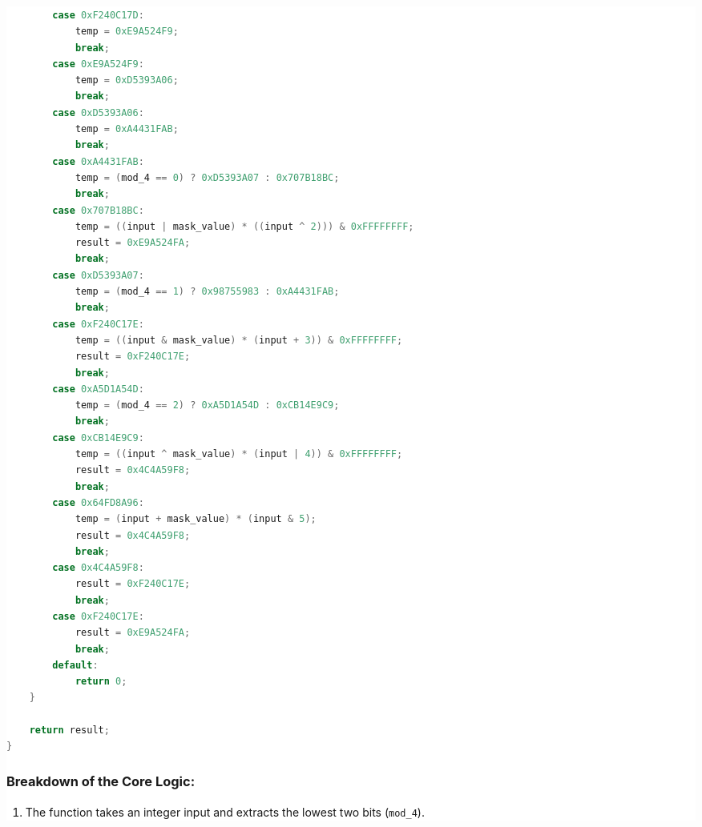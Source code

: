 ```c
        case 0xF240C17D:
            temp = 0xE9A524F9;
            break;
        case 0xE9A524F9:
            temp = 0xD5393A06;
            break;
        case 0xD5393A06:
            temp = 0xA4431FAB;
            break;
        case 0xA4431FAB:
            temp = (mod_4 == 0) ? 0xD5393A07 : 0x707B18BC;
            break;
        case 0x707B18BC:
            temp = ((input | mask_value) * ((input ^ 2))) & 0xFFFFFFFF;
            result = 0xE9A524FA;
            break;
        case 0xD5393A07:
            temp = (mod_4 == 1) ? 0x98755983 : 0xA4431FAB;
            break;
        case 0xF240C17E:
            temp = ((input & mask_value) * (input + 3)) & 0xFFFFFFFF;
            result = 0xF240C17E;
            break;
        case 0xA5D1A54D:
            temp = (mod_4 == 2) ? 0xA5D1A54D : 0xCB14E9C9;
            break;
        case 0xCB14E9C9:
            temp = ((input ^ mask_value) * (input | 4)) & 0xFFFFFFFF;
            result = 0x4C4A59F8;
            break;
        case 0x64FD8A96:
            temp = (input + mask_value) * (input & 5);
            result = 0x4C4A59F8;
            break;
        case 0x4C4A59F8:
            result = 0xF240C17E;
            break;
        case 0xF240C17E:
            result = 0xE9A524FA;
            break;
        default:
            return 0;
    }

    return result;
}
```

### Breakdown of the Core Logic:

1.  The function takes an integer input and extracts the lowest two bits (`mod_4`).
    